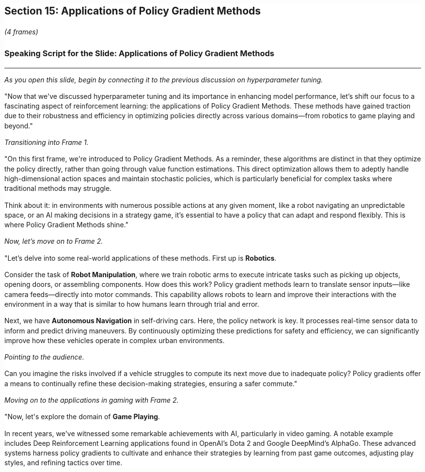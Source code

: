 
## Section 15: Applications of Policy Gradient Methods
*(4 frames)*

### Speaking Script for the Slide: Applications of Policy Gradient Methods

---

*As you open this slide, begin by connecting it to the previous discussion on hyperparameter tuning.*

"Now that we've discussed hyperparameter tuning and its importance in enhancing model performance, let’s shift our focus to a fascinating aspect of reinforcement learning: the applications of Policy Gradient Methods. These methods have gained traction due to their robustness and efficiency in optimizing policies directly across various domains—from robotics to game playing and beyond."

*Transitioning into Frame 1.*

"On this first frame, we're introduced to Policy Gradient Methods. As a reminder, these algorithms are distinct in that they optimize the policy directly, rather than going through value function estimations. This direct optimization allows them to adeptly handle high-dimensional action spaces and maintain stochastic policies, which is particularly beneficial for complex tasks where traditional methods may struggle. 

Think about it: in environments with numerous possible actions at any given moment, like a robot navigating an unpredictable space, or an AI making decisions in a strategy game, it’s essential to have a policy that can adapt and respond flexibly. This is where Policy Gradient Methods shine."

*Now, let’s move on to Frame 2.*

"Let’s delve into some real-world applications of these methods. First up is **Robotics**. 

Consider the task of **Robot Manipulation**, where we train robotic arms to execute intricate tasks such as picking up objects, opening doors, or assembling components. How does this work? Policy gradient methods learn to translate sensor inputs—like camera feeds—directly into motor commands. This capability allows robots to learn and improve their interactions with the environment in a way that is similar to how humans learn through trial and error. 

Next, we have **Autonomous Navigation** in self-driving cars. Here, the policy network is key. It processes real-time sensor data to inform and predict driving maneuvers. By continuously optimizing these predictions for safety and efficiency, we can significantly improve how these vehicles operate in complex urban environments. 

*Pointing to the audience.*

Can you imagine the risks involved if a vehicle struggles to compute its next move due to inadequate policy? Policy gradients offer a means to continually refine these decision-making strategies, ensuring a safer commute."

*Moving on to the applications in gaming with Frame 2.*

"Now, let's explore the domain of **Game Playing**. 

In recent years, we've witnessed some remarkable achievements with AI, particularly in video gaming. A notable example includes Deep Reinforcement Learning applications found in OpenAI’s Dota 2 and Google DeepMind’s AlphaGo. These advanced systems harness policy gradients to cultivate and enhance their strategies by learning from past game outcomes, adjusting play styles, and refining tactics over time. 
